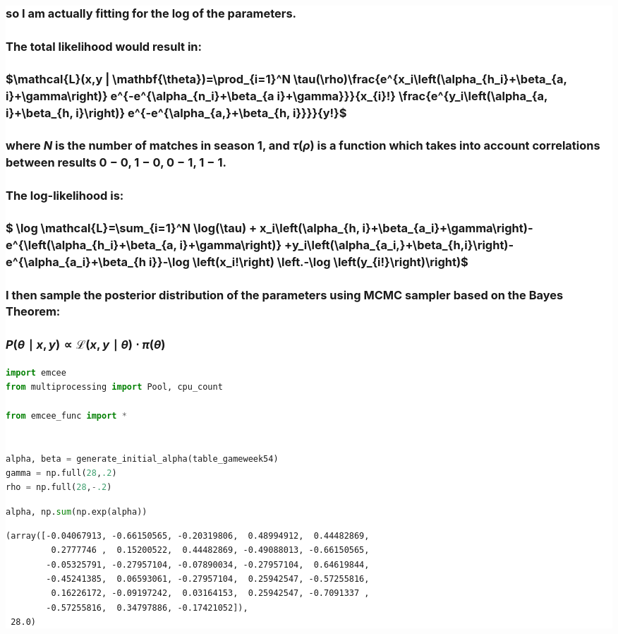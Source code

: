### so I am actually fitting for the log of the parameters.

### The total likelihood would result in:
### $\mathcal{L}(x,y | \mathbf{\theta})=\prod_{i=1}^N \tau(\rho)\frac{e^{x_i\left(\alpha_{h_i}+\beta_{a, i}+\gamma\right)} e^{-e^{\alpha_{n_i}+\beta_{a i}+\gamma}}}{x_{i}!} \frac{e^{y_i\left(\alpha_{a, i}+\beta_{h, i}\right)} e^{-e^{\alpha_{a,}+\beta_{h, i}}}}{y!}$

### where $N$ is the number of matches in season 1, and $\tau(\rho)$ is a function which takes into account correlations between results $0-0$, $1-0$, $0-1$, $1-1$.

### The log-likelihood is:
### $ \log \mathcal{L}=\sum_{i=1}^N \log(\tau) + x_i\left(\alpha_{h, i}+\beta_{a_i}+\gamma\right)-e^{\left(\alpha_{h_i}+\beta_{a, i}+\gamma\right)} +y_i\left(\alpha_{a_i,}+\beta_{h,i}\right)-e^{\alpha_{a_i}+\beta_{h i}}-\log \left(x_i!\right) \left.-\log \left(y_{i!}\right)\right)$

### I then sample the posterior distribution of the parameters using MCMC sampler based on the Bayes Theorem:
### $P(\theta \mid x, y) \propto \mathcal{L}(x, y \mid \theta) \cdot \pi(\theta)$


```python
import emcee
from multiprocessing import Pool, cpu_count

from emcee_func import *


alpha, beta = generate_initial_alpha(table_gameweek54)
gamma = np.full(28,.2)
rho = np.full(28,-.2)
```


```python
alpha, np.sum(np.exp(alpha))
```




    (array([-0.04067913, -0.66150565, -0.20319806,  0.48994912,  0.44482869,
             0.2777746 ,  0.15200522,  0.44482869, -0.49088013, -0.66150565,
            -0.05325791, -0.27957104, -0.07890034, -0.27957104,  0.64619844,
            -0.45241385,  0.06593061, -0.27957104,  0.25942547, -0.57255816,
             0.16226172, -0.09197242,  0.03164153,  0.25942547, -0.7091337 ,
            -0.57255816,  0.34797886, -0.17421052]),
     28.0)
